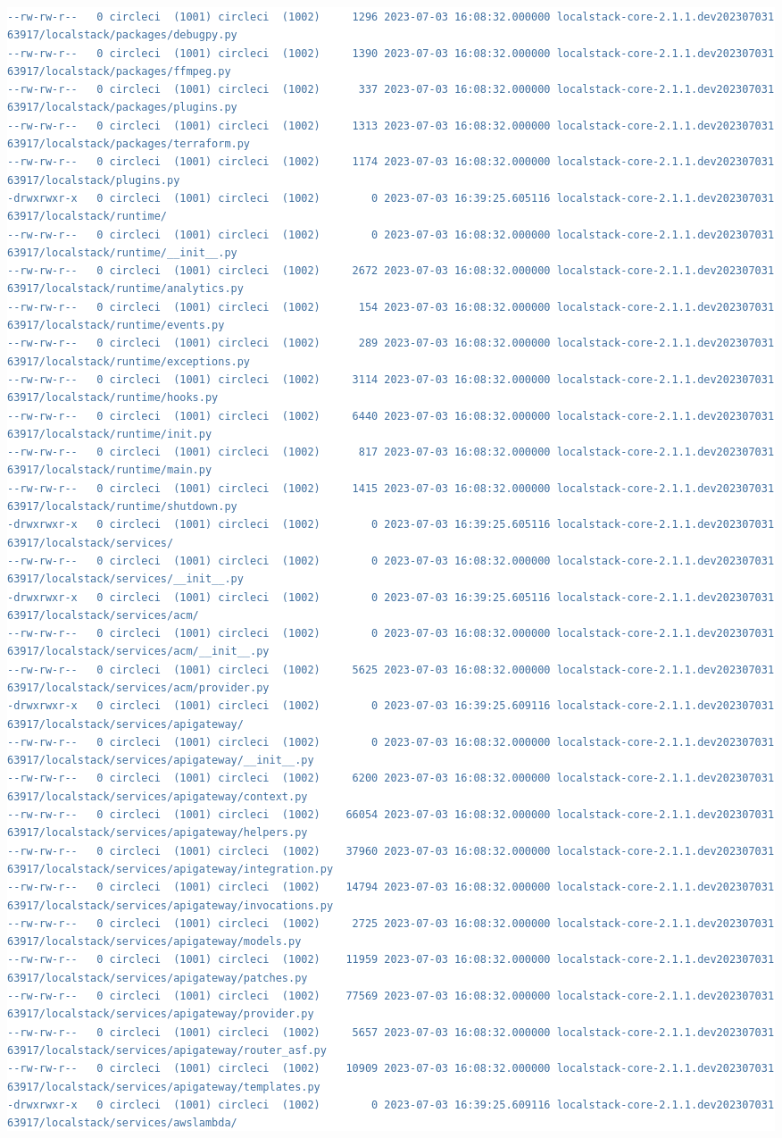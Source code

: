 ```diff
--rw-rw-r--   0 circleci  (1001) circleci  (1002)     1296 2023-07-03 16:08:32.000000 localstack-core-2.1.1.dev20230703163917/localstack/packages/debugpy.py
--rw-rw-r--   0 circleci  (1001) circleci  (1002)     1390 2023-07-03 16:08:32.000000 localstack-core-2.1.1.dev20230703163917/localstack/packages/ffmpeg.py
--rw-rw-r--   0 circleci  (1001) circleci  (1002)      337 2023-07-03 16:08:32.000000 localstack-core-2.1.1.dev20230703163917/localstack/packages/plugins.py
--rw-rw-r--   0 circleci  (1001) circleci  (1002)     1313 2023-07-03 16:08:32.000000 localstack-core-2.1.1.dev20230703163917/localstack/packages/terraform.py
--rw-rw-r--   0 circleci  (1001) circleci  (1002)     1174 2023-07-03 16:08:32.000000 localstack-core-2.1.1.dev20230703163917/localstack/plugins.py
-drwxrwxr-x   0 circleci  (1001) circleci  (1002)        0 2023-07-03 16:39:25.605116 localstack-core-2.1.1.dev20230703163917/localstack/runtime/
--rw-rw-r--   0 circleci  (1001) circleci  (1002)        0 2023-07-03 16:08:32.000000 localstack-core-2.1.1.dev20230703163917/localstack/runtime/__init__.py
--rw-rw-r--   0 circleci  (1001) circleci  (1002)     2672 2023-07-03 16:08:32.000000 localstack-core-2.1.1.dev20230703163917/localstack/runtime/analytics.py
--rw-rw-r--   0 circleci  (1001) circleci  (1002)      154 2023-07-03 16:08:32.000000 localstack-core-2.1.1.dev20230703163917/localstack/runtime/events.py
--rw-rw-r--   0 circleci  (1001) circleci  (1002)      289 2023-07-03 16:08:32.000000 localstack-core-2.1.1.dev20230703163917/localstack/runtime/exceptions.py
--rw-rw-r--   0 circleci  (1001) circleci  (1002)     3114 2023-07-03 16:08:32.000000 localstack-core-2.1.1.dev20230703163917/localstack/runtime/hooks.py
--rw-rw-r--   0 circleci  (1001) circleci  (1002)     6440 2023-07-03 16:08:32.000000 localstack-core-2.1.1.dev20230703163917/localstack/runtime/init.py
--rw-rw-r--   0 circleci  (1001) circleci  (1002)      817 2023-07-03 16:08:32.000000 localstack-core-2.1.1.dev20230703163917/localstack/runtime/main.py
--rw-rw-r--   0 circleci  (1001) circleci  (1002)     1415 2023-07-03 16:08:32.000000 localstack-core-2.1.1.dev20230703163917/localstack/runtime/shutdown.py
-drwxrwxr-x   0 circleci  (1001) circleci  (1002)        0 2023-07-03 16:39:25.605116 localstack-core-2.1.1.dev20230703163917/localstack/services/
--rw-rw-r--   0 circleci  (1001) circleci  (1002)        0 2023-07-03 16:08:32.000000 localstack-core-2.1.1.dev20230703163917/localstack/services/__init__.py
-drwxrwxr-x   0 circleci  (1001) circleci  (1002)        0 2023-07-03 16:39:25.605116 localstack-core-2.1.1.dev20230703163917/localstack/services/acm/
--rw-rw-r--   0 circleci  (1001) circleci  (1002)        0 2023-07-03 16:08:32.000000 localstack-core-2.1.1.dev20230703163917/localstack/services/acm/__init__.py
--rw-rw-r--   0 circleci  (1001) circleci  (1002)     5625 2023-07-03 16:08:32.000000 localstack-core-2.1.1.dev20230703163917/localstack/services/acm/provider.py
-drwxrwxr-x   0 circleci  (1001) circleci  (1002)        0 2023-07-03 16:39:25.609116 localstack-core-2.1.1.dev20230703163917/localstack/services/apigateway/
--rw-rw-r--   0 circleci  (1001) circleci  (1002)        0 2023-07-03 16:08:32.000000 localstack-core-2.1.1.dev20230703163917/localstack/services/apigateway/__init__.py
--rw-rw-r--   0 circleci  (1001) circleci  (1002)     6200 2023-07-03 16:08:32.000000 localstack-core-2.1.1.dev20230703163917/localstack/services/apigateway/context.py
--rw-rw-r--   0 circleci  (1001) circleci  (1002)    66054 2023-07-03 16:08:32.000000 localstack-core-2.1.1.dev20230703163917/localstack/services/apigateway/helpers.py
--rw-rw-r--   0 circleci  (1001) circleci  (1002)    37960 2023-07-03 16:08:32.000000 localstack-core-2.1.1.dev20230703163917/localstack/services/apigateway/integration.py
--rw-rw-r--   0 circleci  (1001) circleci  (1002)    14794 2023-07-03 16:08:32.000000 localstack-core-2.1.1.dev20230703163917/localstack/services/apigateway/invocations.py
--rw-rw-r--   0 circleci  (1001) circleci  (1002)     2725 2023-07-03 16:08:32.000000 localstack-core-2.1.1.dev20230703163917/localstack/services/apigateway/models.py
--rw-rw-r--   0 circleci  (1001) circleci  (1002)    11959 2023-07-03 16:08:32.000000 localstack-core-2.1.1.dev20230703163917/localstack/services/apigateway/patches.py
--rw-rw-r--   0 circleci  (1001) circleci  (1002)    77569 2023-07-03 16:08:32.000000 localstack-core-2.1.1.dev20230703163917/localstack/services/apigateway/provider.py
--rw-rw-r--   0 circleci  (1001) circleci  (1002)     5657 2023-07-03 16:08:32.000000 localstack-core-2.1.1.dev20230703163917/localstack/services/apigateway/router_asf.py
--rw-rw-r--   0 circleci  (1001) circleci  (1002)    10909 2023-07-03 16:08:32.000000 localstack-core-2.1.1.dev20230703163917/localstack/services/apigateway/templates.py
-drwxrwxr-x   0 circleci  (1001) circleci  (1002)        0 2023-07-03 16:39:25.609116 localstack-core-2.1.1.dev20230703163917/localstack/services/awslambda/
```
